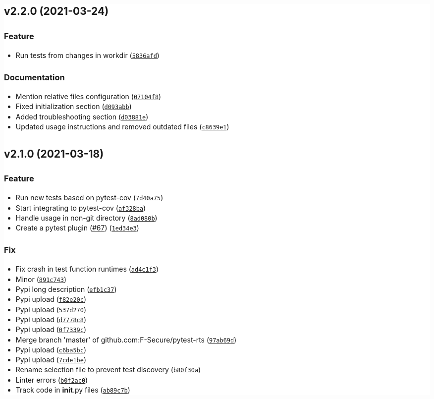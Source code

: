
## v2.2.0 (2021-03-24)
### Feature
* Run tests from changes in workdir ([`5836afd`](https://github.com/F-Secure/pytest-rts/commit/5836afd07b04f005123c4d0d85c5920c7b61c7ea))

### Documentation
* Mention relative files configuration ([`07104f8`](https://github.com/F-Secure/pytest-rts/commit/07104f833633426aebaef0346c1b867422b45eec))
* Fixed initialization section ([`d093abb`](https://github.com/F-Secure/pytest-rts/commit/d093abb03b169b47e5a09d3d236d36ae36575b79))
* Added troubleshooting section ([`d03881e`](https://github.com/F-Secure/pytest-rts/commit/d03881e891b4f471b748ad5174698ed5641d2965))
* Updated usage instructions and removed outdated files ([`c8639e1`](https://github.com/F-Secure/pytest-rts/commit/c8639e1f83554bfbf7d07d1ffa72e62a05508232))

## v2.1.0 (2021-03-18)
### Feature
* Run new tests based on pytest-cov ([`7d40a75`](https://github.com/F-Secure/pytest-rts/commit/7d40a752aa69b9d16fbd0927fd4ded626c1355be))
* Start integrating to pytest-cov ([`af328ba`](https://github.com/F-Secure/pytest-rts/commit/af328bac2c439ee2daed12a9f1a7c8d0d058355c))
* Handle usage in non-git directory ([`8ad080b`](https://github.com/F-Secure/pytest-rts/commit/8ad080be7eb31b96e1047a4aadabe9fe1a944085))
* Create a pytest plugin ([#67](https://github.com/F-Secure/pytest-rts/issues/67)) ([`1ed34e3`](https://github.com/F-Secure/pytest-rts/commit/1ed34e3f6591f627f93dbacad213236f08237258))

### Fix
* Fix crash in test function runtimes ([`ad4c1f3`](https://github.com/F-Secure/pytest-rts/commit/ad4c1f3820a72bf2b9cbc8583c94bba6d2b2dcc2))
* Minor ([`891c743`](https://github.com/F-Secure/pytest-rts/commit/891c743332cf7c5248f6ec1b28140c4381a72ef6))
* Pypi long description ([`efb1c37`](https://github.com/F-Secure/pytest-rts/commit/efb1c3734f4b04f1e2e3dd6d677957fbe2507a4c))
* Pypi upload ([`f82e20c`](https://github.com/F-Secure/pytest-rts/commit/f82e20c43ec2936531e7a661560e8e98f089f164))
* Pypi upload ([`537d270`](https://github.com/F-Secure/pytest-rts/commit/537d2706a599455e40e6836b4bd3a308ae36160b))
* Pypi upload ([`d7778c8`](https://github.com/F-Secure/pytest-rts/commit/d7778c8b23777411b288af2a739e0f3e3ab3b7e6))
* Pypi upload ([`0f7339c`](https://github.com/F-Secure/pytest-rts/commit/0f7339c54dee32595280b42b118f06145067c29f))
* Merge branch 'master' of github.com:F-Secure/pytest-rts ([`97ab69d`](https://github.com/F-Secure/pytest-rts/commit/97ab69de2ce6447b638978017ba74a3ab9db94c8))
* Pypi upload ([`c6ba5bc`](https://github.com/F-Secure/pytest-rts/commit/c6ba5bc66c4969ea9f432b275c209a26a7d2c2cf))
* Pypi upload ([`7cde1be`](https://github.com/F-Secure/pytest-rts/commit/7cde1be414b980ecb5fb45eac24d7696aacf0b28))
* Rename selection file to prevent test discovery ([`b80f30a`](https://github.com/F-Secure/pytest-rts/commit/b80f30a6e29060f1b9769d01ec61760a49d2f977))
* Linter errors ([`b0f2ac0`](https://github.com/F-Secure/pytest-rts/commit/b0f2ac04937d3a36ba9697001949fb9cc12946c9))
* Track code in __init__.py files ([`ab89c7b`](https://github.com/F-Secure/pytest-rts/commit/ab89c7b9eb98435c0ab00cf1a43393f907126743))
